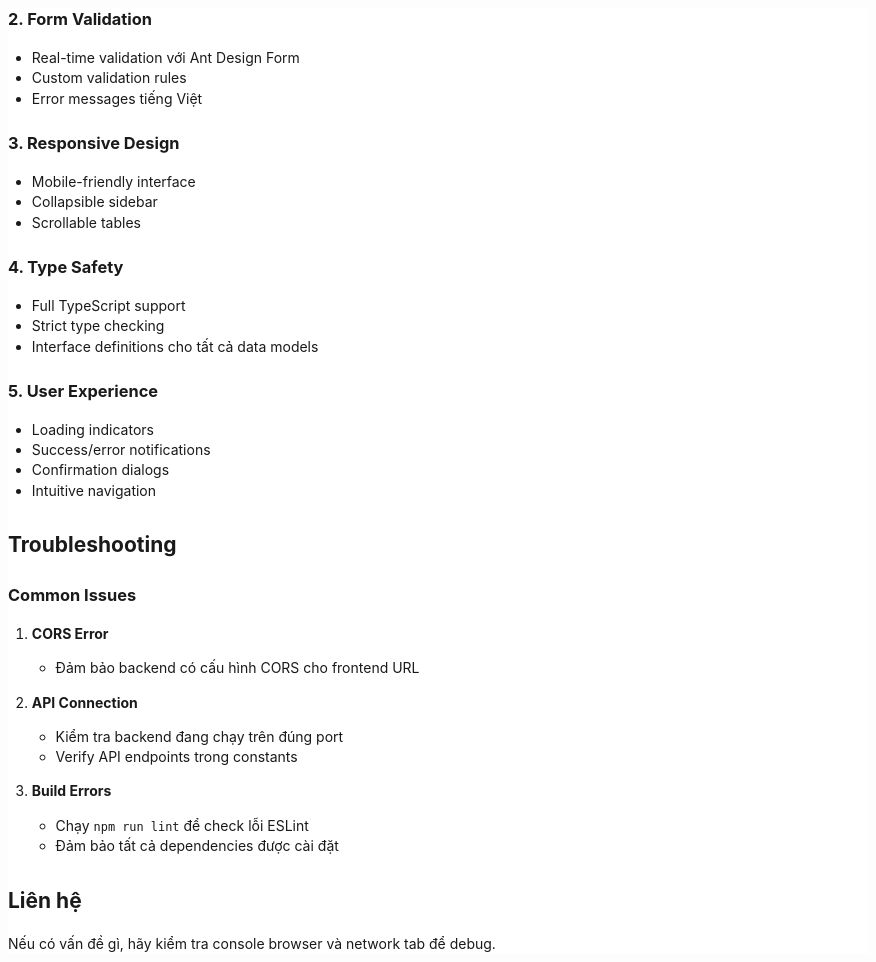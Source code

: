 ### 2. Form Validation
- Real-time validation với Ant Design Form
- Custom validation rules
- Error messages tiếng Việt

### 3. Responsive Design
- Mobile-friendly interface
- Collapsible sidebar
- Scrollable tables

### 4. Type Safety
- Full TypeScript support
- Strict type checking
- Interface definitions cho tất cả data models

### 5. User Experience
- Loading indicators
- Success/error notifications
- Confirmation dialogs
- Intuitive navigation

## Troubleshooting

### Common Issues

1. **CORS Error**
   - Đảm bảo backend có cấu hình CORS cho frontend URL

2. **API Connection**
   - Kiểm tra backend đang chạy trên đúng port
   - Verify API endpoints trong constants

3. **Build Errors**
   - Chạy `npm run lint` để check lỗi ESLint
   - Đảm bảo tất cả dependencies được cài đặt

## Liên hệ
Nếu có vấn đề gì, hãy kiểm tra console browser và network tab để debug.